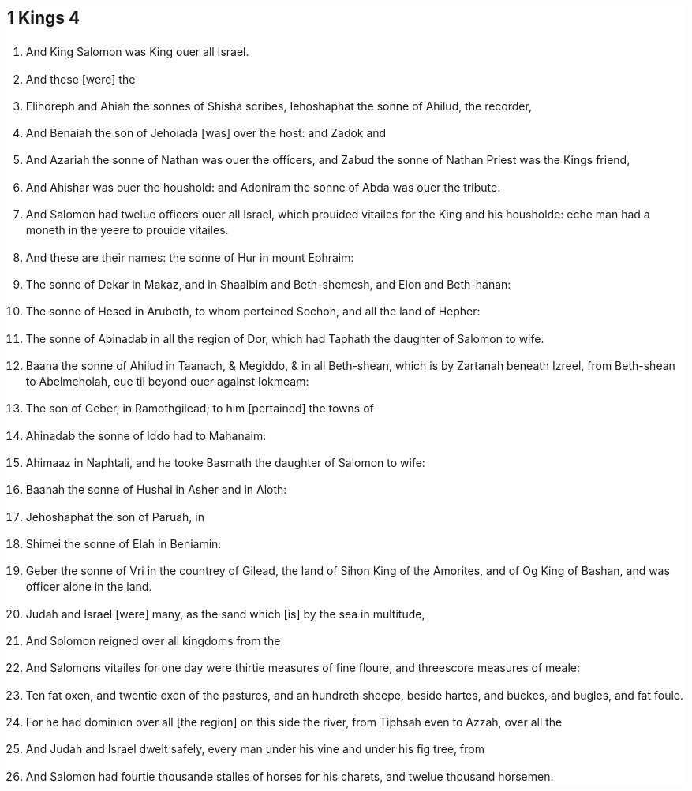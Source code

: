 ## 1 Kings 4

1. And King Salomon was King ouer all Israel.

2. And these [were] the 

3. Elihoreph and Ahiah the sonnes of Shisha scribes, Iehoshaphat the sonne of Ahilud, the recorder,

4. And Benaiah the son of Jehoiada [was] over the host: and Zadok and 

5. And Azariah the sonne of Nathan was ouer the officers, and Zabud the sonne of Nathan Priest was the Kings friend,

6. And Ahishar was ouer the houshold: and Adoniram the sonne of Abda was ouer the tribute.

7. And Salomon had twelue officers ouer all Israel, which prouided vitailes for the King and his housholde: eche man had a moneth in the yeere to prouide vitailes.

8. And these are their names: the sonne of Hur in mount Ephraim:

9. The sonne of Dekar in Makaz, and in Shaalbim and Beth-shemesh, and Elon and Beth-hanan:

10. The sonne of Hesed in Aruboth, to whom perteined Sochoh, and all the land of Hepher:

11. The sonne of Abinadab in all the region of Dor, which had Taphath the daughter of Salomon to wife.

12. Baana the sonne of Ahilud in Taanach, & Megiddo, & in all Beth-shean, which is by Zartanah beneath Izreel, from Beth-shean to Abelmeholah, eue til beyond ouer against Iokmeam:

13. The son of Geber, in Ramothgilead; to him [pertained] the towns of 

14. Ahinadab the sonne of Iddo had to Mahanaim:

15. Ahimaaz in Naphtali, and he tooke Basmath the daughter of Salomon to wife:

16. Baanah the sonne of Hushai in Asher and in Aloth:

17. Jehoshaphat the son of Paruah, in 

18. Shimei the sonne of Elah in Beniamin:

19. Geber the sonne of Vri in the countrey of Gilead, the land of Sihon King of the Amorites, and of Og King of Bashan, and was officer alone in the land.

20. Judah and Israel [were] many, as the sand which [is] by the sea in multitude, 

21. And Solomon reigned over all kingdoms from the 

22. And Salomons vitailes for one day were thirtie measures of fine floure, and threescore measures of meale:

23. Ten fat oxen, and twentie oxen of the pastures, and an hundreth sheepe, beside hartes, and buckes, and bugles, and fat foule.

24. For he had dominion over all [the region] on this side the river, from Tiphsah even to Azzah, over all the 

25. And Judah and Israel dwelt safely, every man under his vine and under his fig tree, from 

26. And Salomon had fourtie thousande stalles of horses for his charets, and twelue thousand horsemen.
